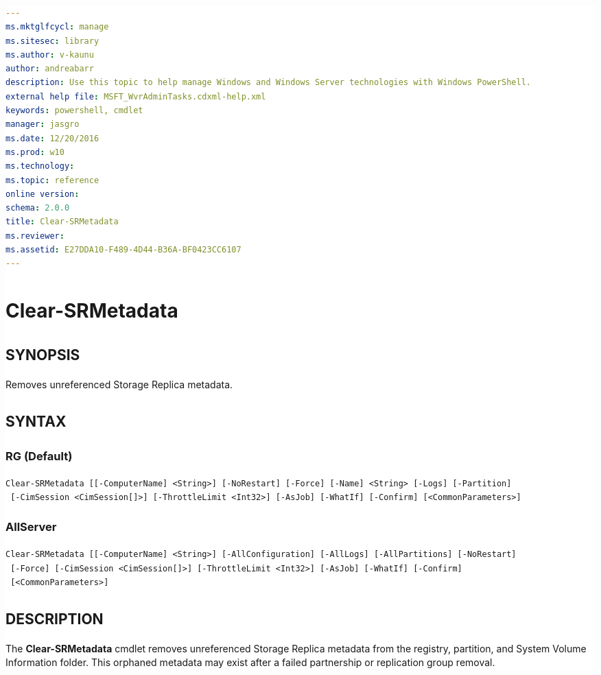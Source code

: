 ```yaml
---
ms.mktglfcycl: manage
ms.sitesec: library
ms.author: v-kaunu
author: andreabarr
description: Use this topic to help manage Windows and Windows Server technologies with Windows PowerShell.
external help file: MSFT_WvrAdminTasks.cdxml-help.xml
keywords: powershell, cmdlet
manager: jasgro
ms.date: 12/20/2016
ms.prod: w10
ms.technology: 
ms.topic: reference
online version: 
schema: 2.0.0
title: Clear-SRMetadata
ms.reviewer:
ms.assetid: E27DDA10-F489-4D44-B36A-BF0423CC6107
---
```


# Clear-SRMetadata

## SYNOPSIS
Removes unreferenced Storage Replica metadata.

## SYNTAX

### RG (Default)
```
Clear-SRMetadata [[-ComputerName] <String>] [-NoRestart] [-Force] [-Name] <String> [-Logs] [-Partition]
 [-CimSession <CimSession[]>] [-ThrottleLimit <Int32>] [-AsJob] [-WhatIf] [-Confirm] [<CommonParameters>]
```

### AllServer
```
Clear-SRMetadata [[-ComputerName] <String>] [-AllConfiguration] [-AllLogs] [-AllPartitions] [-NoRestart]
 [-Force] [-CimSession <CimSession[]>] [-ThrottleLimit <Int32>] [-AsJob] [-WhatIf] [-Confirm]
 [<CommonParameters>]
```

## DESCRIPTION
The **Clear-SRMetadata** cmdlet removes unreferenced Storage Replica metadata from the registry, partition, and System Volume Information folder.
This orphaned metadata may exist after a failed partnership or replication group removal.
